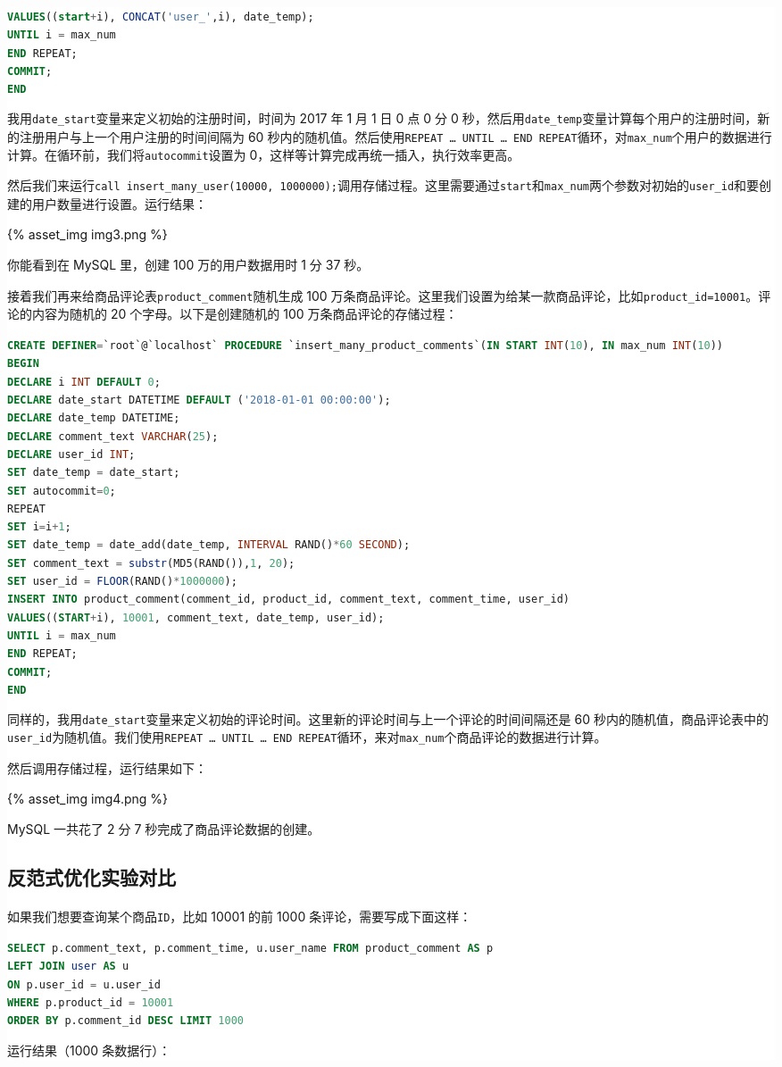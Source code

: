 ```sql
VALUES((start+i), CONCAT('user_',i), date_temp);
UNTIL i = max_num
END REPEAT;
COMMIT;
END
```
我用`date_start`变量来定义初始的注册时间，时间为 2017 年 1 月 1 日 0 点 0 分 0 秒，然后用`date_temp`变量计算每个用户的注册时间，新的注册用户与上一个用户注册的时间间隔为 60 秒内的随机值。然后使用`REPEAT … UNTIL … END REPEAT`循环，对`max_num`个用户的数据进行计算。在循环前，我们将`autocommit`设置为 0，这样等计算完成再统一插入，执行效率更高。

然后我们来运行`call insert_many_user(10000, 1000000);`调用存储过程。这里需要通过`start`和`max_num`两个参数对初始的`user_id`和要创建的用户数量进行设置。运行结果：

{% asset_img img3.png %}

你能看到在 MySQL 里，创建 100 万的用户数据用时 1 分 37 秒。

接着我们再来给商品评论表`product_comment`随机生成 100 万条商品评论。这里我们设置为给某一款商品评论，比如`product_id=10001`。评论的内容为随机的 20 个字母。以下是创建随机的 100 万条商品评论的存储过程：
```sql
CREATE DEFINER=`root`@`localhost` PROCEDURE `insert_many_product_comments`(IN START INT(10), IN max_num INT(10))
BEGIN
DECLARE i INT DEFAULT 0;
DECLARE date_start DATETIME DEFAULT ('2018-01-01 00:00:00');
DECLARE date_temp DATETIME;
DECLARE comment_text VARCHAR(25);
DECLARE user_id INT;
SET date_temp = date_start;
SET autocommit=0;
REPEAT
SET i=i+1;
SET date_temp = date_add(date_temp, INTERVAL RAND()*60 SECOND);
SET comment_text = substr(MD5(RAND()),1, 20);
SET user_id = FLOOR(RAND()*1000000);
INSERT INTO product_comment(comment_id, product_id, comment_text, comment_time, user_id)
VALUES((START+i), 10001, comment_text, date_temp, user_id);
UNTIL i = max_num
END REPEAT;
COMMIT;
END
```
同样的，我用`date_start`变量来定义初始的评论时间。这里新的评论时间与上一个评论的时间间隔还是 60 秒内的随机值，商品评论表中的`user_id`为随机值。我们使用`REPEAT … UNTIL … END REPEAT`循环，来对`max_num`个商品评论的数据进行计算。

然后调用存储过程，运行结果如下：

{% asset_img img4.png %}

MySQL 一共花了 2 分 7 秒完成了商品评论数据的创建。
## 反范式优化实验对比
如果我们想要查询某个商品`ID`，比如 10001 的前 1000 条评论，需要写成下面这样：
```sql
SELECT p.comment_text, p.comment_time, u.user_name FROM product_comment AS p 
LEFT JOIN user AS u 
ON p.user_id = u.user_id 
WHERE p.product_id = 10001 
ORDER BY p.comment_id DESC LIMIT 1000
```
运行结果（1000 条数据行）：
